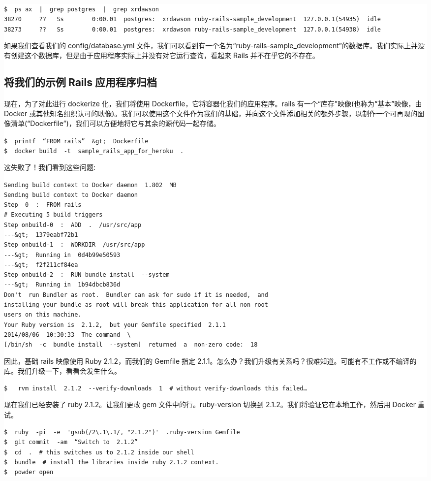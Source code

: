 ```
$  ps ax  |  grep postgres  |  grep xrdawson  
38270     ??   Ss        0:00.01  postgres:  xrdawson ruby-rails-sample_development  127.0.0.1(54935)  idle  
38273     ??   Ss        0:00.01  postgres:  xrdawson ruby-rails-sample_development  127.0.0.1(54938)  idle

```

如果我们查看我们的 config/database.yml 文件，我们可以看到有一个名为“ruby-rails-sample_development”的数据库。我们实际上并没有创建这个数据库，但是由于应用程序实际上并没有对它运行查询，看起来 Rails 并不在乎它的不存在。

## 将我们的示例 Rails 应用程序归档

现在，为了对此进行 dockerize 化，我们将使用 Dockerfile，它将容器化我们的应用程序。rails 有一个“库存”映像(也称为“基本”映像，由 Docker 或其他知名组织认可的映像)。我们可以使用这个文件作为我们的基础，并向这个文件添加相关的额外步骤，以制作一个可再现的图像清单(“Dockerfile”)，我们可以方便地将它与其余的源代码一起存储。

```
$  printf  “FROM rails”  &gt;  Dockerfile
$  docker build  -t  sample_rails_app_for_heroku  .

```

这失败了！我们看到这些问题:

```
Sending build context to Docker daemon  1.802  MB
Sending build context to Docker daemon
Step  0  :  FROM rails
# Executing 5 build triggers
Step onbuild-0  :  ADD  .  /usr/src/app
---&gt;  1379eabf72b1
Step onbuild-1  :  WORKDIR  /usr/src/app
---&gt;  Running in  0d4b99e50593
---&gt;  f2f211cf84ea
Step onbuild-2  :  RUN bundle install  --system
---&gt;  Running in  1b94dbcb836d
Don't  run Bundler as root.  Bundler can ask for sudo if it is needed,  and
installing your bundle as root will break this application for all non-root
users on this machine.
Your Ruby version is  2.1.2,  but your Gemfile specified  2.1.1
2014/08/06  10:30:33  The command  \
[/bin/sh  -c  bundle install  --system]  returned  a  non-zero code:  18

```

因此，基础 rails 映像使用 Ruby 2.1.2，而我们的 Gemfile 指定 2.1.1。怎么办？我们升级有关系吗？很难知道。可能有不工作或不编译的库。我们升级一下，看看会发生什么。

```
$   rvm install  2.1.2  --verify-downloads  1  # without verify-downloads this failed…

```

现在我们已经安装了 ruby 2.1.2。让我们更改 gem 文件中的行。ruby-version 切换到 2.1.2。我们将验证它在本地工作，然后用 Docker 重试。

```
$  ruby  -pi  -e  'gsub(/2\.1\.1/, "2.1.2")'  .ruby-version Gemfile
$  git commit  -am  “Switch to  2.1.2”
$  cd  .  # this switches us to 2.1.2 inside our shell
$  bundle  # install the libraries inside ruby 2.1.2 context.
$  powder open

```
